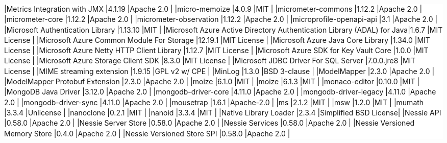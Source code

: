 |Metrics Integration with JMX                                |4.1.19              |Apache 2.0          |
|micro-memoize                                               |4.0.9               |MIT                 |
|micrometer-commons                                          |1.12.2              |Apache 2.0          |
|micrometer-core                                             |1.12.2              |Apache 2.0          |
|micrometer-observation                                      |1.12.2              |Apache 2.0          |
|microprofile-openapi-api                                    |3.1                 |Apache 2.0          |
|Microsoft Authentication Library                            |1.13.10             |MIT                 |
|Microsoft Azure Active Directory Authentication Library (ADAL) for Java|1.6.7               |MIT License         |
|Microsoft Azure Common Module For Storage                   |12.19.1             |MIT License         |
|Microsoft Azure Java Core Library                           |1.34.0              |MIT License         |
|Microsoft Azure Netty HTTP Client Library                   |1.12.7              |MIT License         |
|Microsoft Azure SDK for Key Vault Core                      |1.0.0               |MIT License         |
|Microsoft Azure Storage Client SDK                          |8.3.0               |MIT License         |
|Microsoft JDBC Driver For SQL Server                        |7.0.0.jre8          |MIT License         |
|MIME streaming extension                                    |1.9.15              |GPL v2 w/ CPE       |
|MinLog                                                      |1.3.0               |BSD 3-clause        |
|ModelMapper                                                 |2.3.0               |Apache 2.0          |
|ModelMapper Protobuf Extension                              |2.3.0               |Apache 2.0          |
|moize                                                       |6.1.0               |MIT                 |
|moize                                                       |6.1.3               |MIT                 |
|monaco-editor                                               |0.10.0              |MIT                 |
|MongoDB Java Driver                                         |3.12.0              |Apache 2.0          |
|mongodb-driver-core                                         |4.11.0              |Apache 2.0          |
|mongodb-driver-legacy                                       |4.11.0              |Apache 2.0          |
|mongodb-driver-sync                                         |4.11.0              |Apache 2.0          |
|mousetrap                                                   |1.6.1               |Apache-2.0          |
|ms                                                          |2.1.2               |MIT                 |
|msw                                                         |1.2.0               |MIT                 |
|mumath                                                      |3.3.4               |Unlicense           |
|nanoclone                                                   |0.2.1               |MIT                 |
|nanoid                                                      |3.3.4               |MIT                 |
|Native Library Loader                                       |2.3.4               |Simplified BSD License|
|Nessie API                                                  |0.58.0              |Apache 2.0          |
|Nessie Server Store                                         |0.58.0              |Apache 2.0          |
|Nessie Services                                             |0.58.0              |Apache 2.0          |
|Nessie Versioned Memory Store                               |0.4.0               |Apache 2.0          |
|Nessie Versioned Store SPI                                  |0.58.0              |Apache 2.0          |